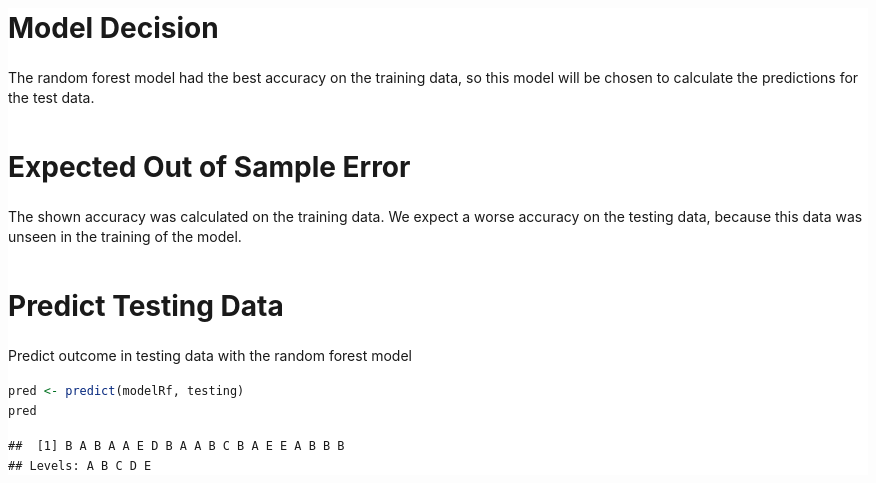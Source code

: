# Model Decision
The random forest model had the best accuracy on the training data, so this model will be chosen to calculate the predictions for the test data.



# Expected Out of Sample Error
The shown accuracy was calculated on the training data. We expect a worse accuracy on the testing data, because this data was unseen in the training of the model.

# Predict Testing Data
Predict outcome in testing data with the random forest model

```r
pred <- predict(modelRf, testing)
pred
```

```
##  [1] B A B A A E D B A A B C B A E E A B B B
## Levels: A B C D E
```

